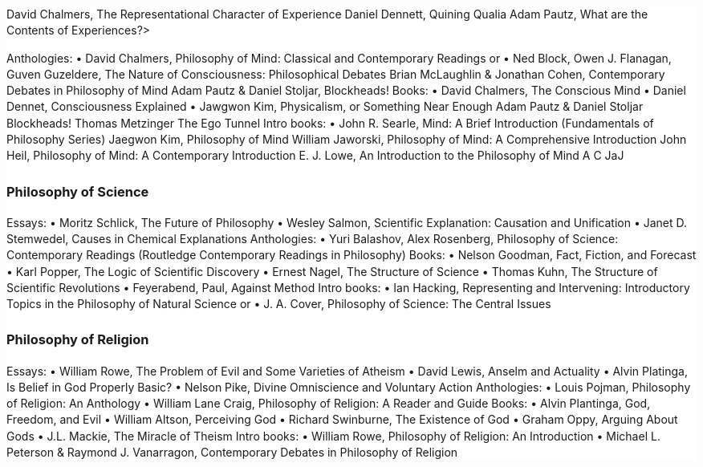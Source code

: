 David Chalmers, The Representational Character of Experience
Daniel Dennett, Quining Qualia
Adam Pautz, What are the Contents of Experiences?>

Anthologies:
• David Chalmers, Philosophy of Mind: Classical and Contemporary Readings
or
• Ned Block, Owen J. Flanagan, Guven Guzeldere, The Nature of Consciousness: Philosophical Debates
Brian McLaughlin &  Jonathan Cohen, Contemporary Debates in Philosophy of Mind
Adam Pautz & Daniel Stoljar, Blockheads! 
Books:
• David Chalmers, The Conscious Mind
• Daniel Dennet, Consciousness Explained
• Jawgwon Kim, Physicalism, or Something Near Enough
Adam Pautz & Daniel Stoljar Blockheads!
Thomas Metzinger The Ego Tunnel
Intro books:
• John R. Searle, Mind: A Brief Introduction (Fundamentals of Philosophy Series)
Jaegwon Kim, Philosophy of Mind
William Jaworski, Philosophy of Mind: A Comprehensive Introduction
John Heil, Philosophy of Mind: A Contemporary Introduction
E. J. Lowe, An Introduction to the Philosophy of Mind
A C
JaJ

### Philosophy of Science
Essays:
• Moritz Schlick, The Future of Philosophy
• Wesley Salmon, Scientific Explanation: Causation and Unification
• Janet D. Stemwedel, Causes in Chemical Explanations
Anthologies:
• Yuri Balashov, Alex Rosenberg, Philosophy of Science: Contemporary Readings (Routledge Contemporary Readings in Philosophy)
Books:
• Nelson Goodman, Fact, Fiction, and Forecast 
• Karl Popper, The Logic of Scientific Discovery 
• Ernest Nagel, The Structure of Science 
• Thomas Kuhn, The Structure of Scientific Revolutions
• Feyerabend, Paul, Against Method 
Intro books:
• Ian Hacking, Representing and Intervening: Introductory Topics in the Philosophy of Natural Science
or
• J. A. Cover, Philosophy of Science: The Central Issues

### Philosophy of Religion
Essays:
• William Rowe, The Problem of Evil and Some Varieties of Atheism
• David Lewis, Anselm and Actuality
• Alvin Platinga, Is Belief in God Properly Basic?
• Nelson Pike, Divine Omniscience and Voluntary Action
Anthologies:
• Louis Pojman, Philosophy of Religion: An Anthology
• William Lane Craig, Philosophy of Religion: A Reader and Guide
Books:
• Alvin Plantinga, God, Freedom, and Evil
• William Altson, Perceiving God
• Richard Swinburne, The Existence of God
• Graham Oppy, Arguing About Gods
• J.L. Mackie, The Miracle of Theism
Intro books:
• William Rowe, Philosophy of Religion: An Introduction
• Michael L. Peterson & Raymond J. Vanarragon, Contemporary Debates in Philosophy of Religion
